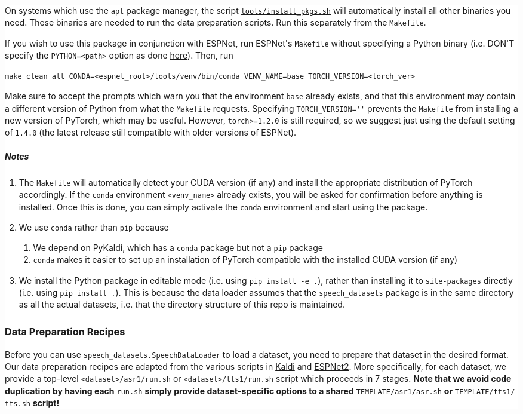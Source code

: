 On systems which use the `apt` package manager, the script [`tools/install_pkgs.sh`](tools/install_pkgs.sh) will
automatically install all other binaries you need. These binaries are needed to run the data preparation scripts.
Run this separately from the `Makefile`.

If you wish to use this package in conjunction with ESPNet, run ESPNet's `Makefile` without specifying a Python binary
(i.e. DON'T specify the `PYTHON=<path>` option as done
[here](https://espnet.github.io/espnet/installation.html#create-virtualenv-from-an-existing-python)). Then, run
```shell script
make clean all CONDA=<espnet_root>/tools/venv/bin/conda VENV_NAME=base TORCH_VERSION=<torch_ver>
```
Make sure to accept the prompts which warn you that the environment `base` already exists, and that this environment
may contain a different version of Python from what the `Makefile` requests. Specifying `TORCH_VERSION=''` prevents the
`Makefile` from installing a new version of PyTorch, which may be useful. However, `torch>=1.2.0` is still required,
so we suggest just using the default setting of `1.4.0` (the latest release still compatible with older versions of
ESPNet).


##### Notes
1. The `Makefile` will automatically detect your CUDA version (if any) and install the appropriate distribution of
PyTorch accordingly. If the `conda` environment `<venv_name>` already exists, you will be asked for confirmation
before anything is installed. Once this is done, you can simply activate the `conda` environment and start using
the package.

2. We use `conda` rather than `pip` because
    1. We depend on [PyKaldi](https://github.com/pykaldi/pykaldi), which has a `conda` package but not a `pip` package
    2. `conda` makes it easier to set up an installation of PyTorch compatible with the installed CUDA version (if any)

3. We install the Python package in editable mode (i.e. using `pip install -e .`), rather than installing it to
`site-packages` directly (i.e. using `pip install .`). This is because the data loader assumes that the
`speech_datasets` package is in the same directory as all the actual datasets, i.e.  that the directory structure of
this repo is maintained.

### Data Preparation Recipes
Before you can use `speech_datasets.SpeechDataLoader` to load a dataset, you need to prepare that dataset in the desired
format. Our data preparation recipes are adapted from the various scripts in [Kaldi](https://kaldi-asr.org/) and
[ESPNet2](https://espnet.github.io/espnet/espnet2_tutorial.html). More specifically, for each dataset, we provide a
top-level `<dataset>/asr1/run.sh` or `<dataset>/tts1/run.sh` script which proceeds in 7 stages.  **Note that we avoid
code duplication by having each** `run.sh` **simply provide dataset-specific options to a shared** 
[`TEMPLATE/asr1/asr.sh`](TEMPLATE/asr1/asr.sh) **or** [`TEMPLATE/tts1/tts.sh`](TEMPLATE/tts1/tts.sh) **script!**
